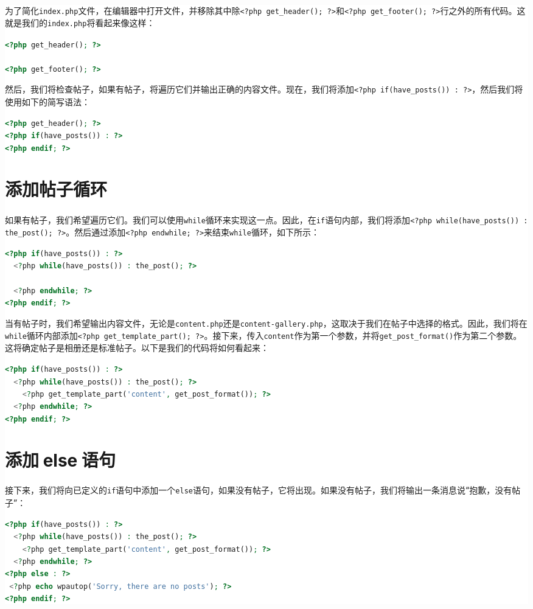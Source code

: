为了简化`index.php`文件，在编辑器中打开文件，并移除其中除`<?php get_header(); ?>`和`<?php get_footer(); ?>`行之外的所有代码。这就是我们的`index.php`将看起来像这样：

```php
<?php get_header(); ?>

<?php get_footer(); ?>
```

然后，我们将检查帖子，如果有帖子，将遍历它们并输出正确的内容文件。现在，我们将添加`<?php if(have_posts()) : ?>`，然后我们将使用如下的简写语法：

```php
<?php get_header(); ?>
<?php if(have_posts()) : ?>
<?php endif; ?>
```

# 添加帖子循环

如果有帖子，我们希望遍历它们。我们可以使用`while`循环来实现这一点。因此，在`if`语句内部，我们将添加`<?php while(have_posts()) : the_post(); ?>`。然后通过添加`<?php endwhile; ?>`来结束`while`循环，如下所示：

```php
<?php if(have_posts()) : ?>
  <?php while(have_posts()) : the_post(); ?>

  <?php endwhile; ?>
<?php endif; ?>
```

当有帖子时，我们希望输出内容文件，无论是`content.php`还是`content-gallery.php`，这取决于我们在帖子中选择的格式。因此，我们将在`while`循环内部添加`<?php get_template_part(); ?>`。接下来，传入`content`作为第一个参数，并将`get_post_format()`作为第二个参数。这将确定帖子是相册还是标准帖子。以下是我们的代码将如何看起来：

```php
<?php if(have_posts()) : ?>
  <?php while(have_posts()) : the_post(); ?>
    <?php get_template_part('content', get_post_format()); ?>
  <?php endwhile; ?>
<?php endif; ?>
```

# 添加 else 语句

接下来，我们将向已定义的`if`语句中添加一个`else`语句，如果没有帖子，它将出现。如果没有帖子，我们将输出一条消息说“抱歉，没有帖子”：

```php
<?php if(have_posts()) : ?>
  <?php while(have_posts()) : the_post(); ?>
    <?php get_template_part('content', get_post_format()); ?>
  <?php endwhile; ?>
<?php else : ?>
 <?php echo wpautop('Sorry, there are no posts'); ?>
<?php endif; ?>
```
